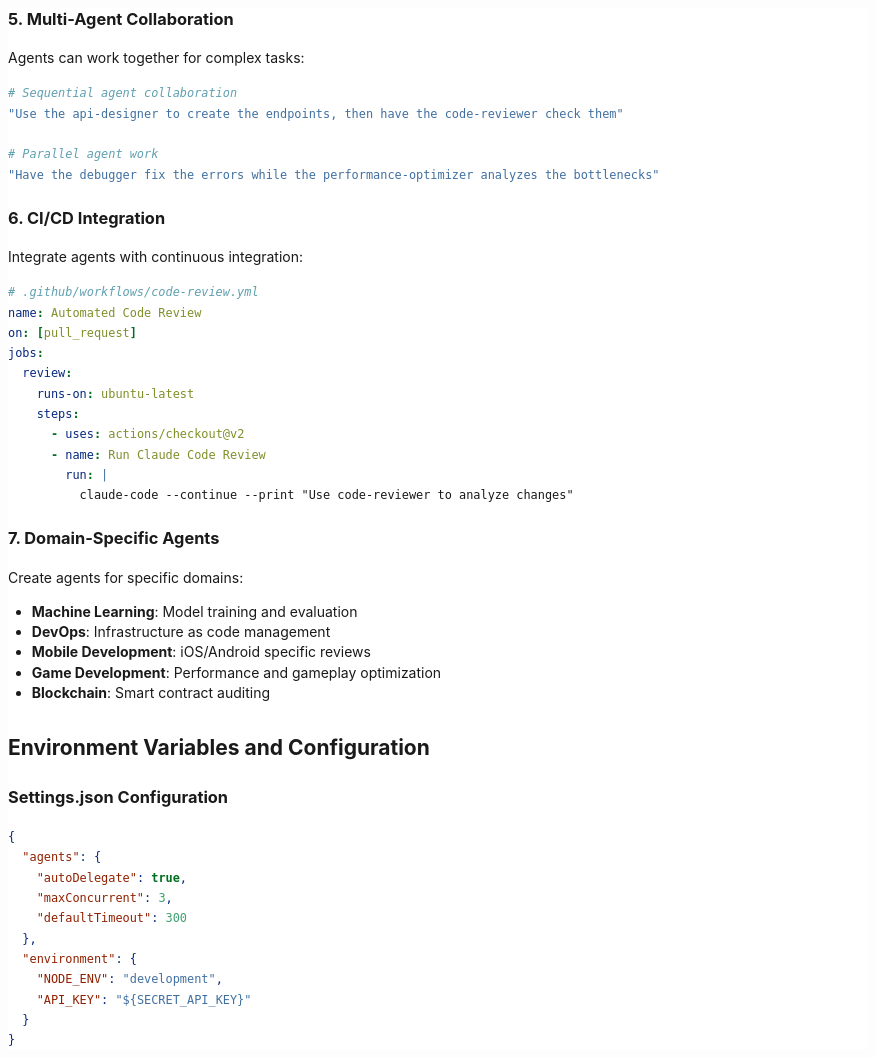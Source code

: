 ### 5. Multi-Agent Collaboration

Agents can work together for complex tasks:

```bash
# Sequential agent collaboration
"Use the api-designer to create the endpoints, then have the code-reviewer check them"

# Parallel agent work
"Have the debugger fix the errors while the performance-optimizer analyzes the bottlenecks"
```

### 6. CI/CD Integration

Integrate agents with continuous integration:
```yaml
# .github/workflows/code-review.yml
name: Automated Code Review
on: [pull_request]
jobs:
  review:
    runs-on: ubuntu-latest
    steps:
      - uses: actions/checkout@v2
      - name: Run Claude Code Review
        run: |
          claude-code --continue --print "Use code-reviewer to analyze changes"
```

### 7. Domain-Specific Agents

Create agents for specific domains:
- **Machine Learning**: Model training and evaluation
- **DevOps**: Infrastructure as code management
- **Mobile Development**: iOS/Android specific reviews
- **Game Development**: Performance and gameplay optimization
- **Blockchain**: Smart contract auditing

## Environment Variables and Configuration

### Settings.json Configuration
```json
{
  "agents": {
    "autoDelegate": true,
    "maxConcurrent": 3,
    "defaultTimeout": 300
  },
  "environment": {
    "NODE_ENV": "development",
    "API_KEY": "${SECRET_API_KEY}"
  }
}
```
